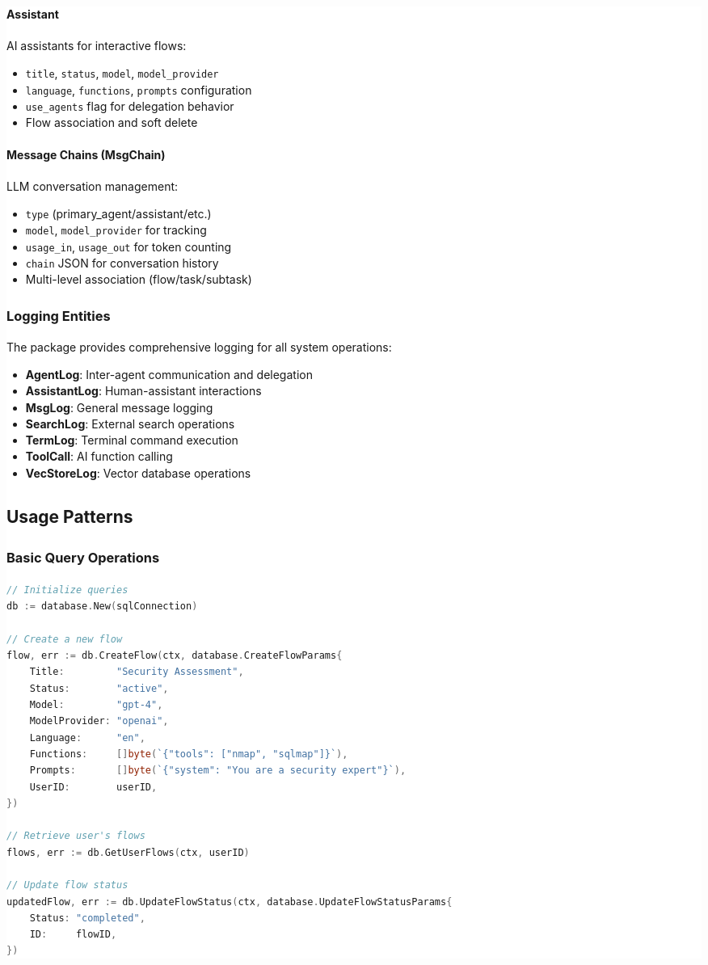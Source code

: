 #### Assistant
AI assistants for interactive flows:
- `title`, `status`, `model`, `model_provider`
- `language`, `functions`, `prompts` configuration
- `use_agents` flag for delegation behavior
- Flow association and soft delete

#### Message Chains (MsgChain)
LLM conversation management:
- `type` (primary_agent/assistant/etc.)
- `model`, `model_provider` for tracking
- `usage_in`, `usage_out` for token counting
- `chain` JSON for conversation history
- Multi-level association (flow/task/subtask)

### Logging Entities

The package provides comprehensive logging for all system operations:

- **AgentLog**: Inter-agent communication and delegation
- **AssistantLog**: Human-assistant interactions
- **MsgLog**: General message logging
- **SearchLog**: External search operations
- **TermLog**: Terminal command execution
- **ToolCall**: AI function calling
- **VecStoreLog**: Vector database operations

## Usage Patterns

### Basic Query Operations

```go
// Initialize queries
db := database.New(sqlConnection)

// Create a new flow
flow, err := db.CreateFlow(ctx, database.CreateFlowParams{
    Title:         "Security Assessment",
    Status:        "active",
    Model:         "gpt-4",
    ModelProvider: "openai",
    Language:      "en",
    Functions:     []byte(`{"tools": ["nmap", "sqlmap"]}`),
    Prompts:       []byte(`{"system": "You are a security expert"}`),
    UserID:        userID,
})

// Retrieve user's flows
flows, err := db.GetUserFlows(ctx, userID)

// Update flow status
updatedFlow, err := db.UpdateFlowStatus(ctx, database.UpdateFlowStatusParams{
    Status: "completed",
    ID:     flowID,
})
```
